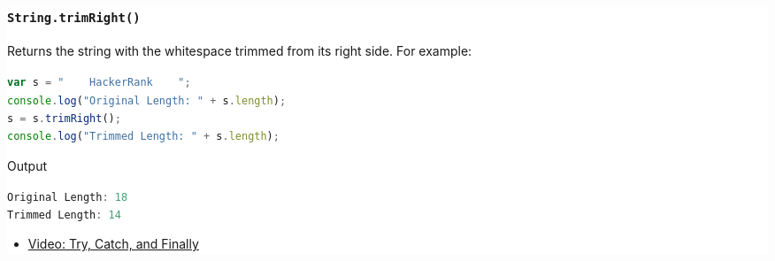 ### `String.trimRight()`
Returns the string with the whitespace trimmed from its right side. For example:

```js
var s = "    HackerRank    ";
console.log("Original Length: " + s.length);
s = s.trimRight();
console.log("Trimmed Length: " + s.length);
```

Output
```js
Original Length: 18
Trimmed Length: 14
```

- [Video: Try, Catch, and Finally](https://www.youtube.com/embed/Vv1CLj4vLjE?enablejsapi=1&version=3&autoplay=1&rel=0&origin=https%3A%2F%2Fwww.hackerrank.com)